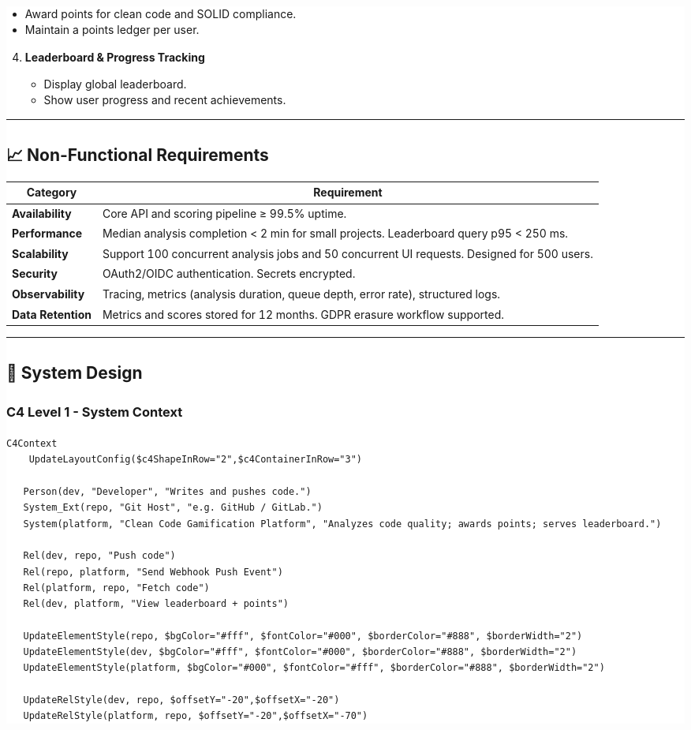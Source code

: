    * Award points for clean code and SOLID compliance.
   * Maintain a points ledger per user.
4. **Leaderboard & Progress Tracking**

   * Display global leaderboard.
   * Show user progress and recent achievements.

---

## <div id="non-functional-requirements">📈 Non-Functional Requirements

| Category           | Requirement                                                                                 |
| ------------------ | ------------------------------------------------------------------------------------------- |
| **Availability**   | Core API and scoring pipeline ≥ 99.5% uptime.                                               |
| **Performance**    | Median analysis completion < 2 min for small projects. Leaderboard query p95 < 250 ms.      |
| **Scalability**    | Support 100 concurrent analysis jobs and 50 concurrent UI requests. Designed for 500 users. |
| **Security**       | OAuth2/OIDC authentication. Secrets encrypted.                                              |
| **Observability**  | Tracing, metrics (analysis duration, queue depth, error rate), structured logs.             |
| **Data Retention** | Metrics and scores stored for 12 months. GDPR erasure workflow supported.                   |

---

## <div id="system-design">🧱 System Design</div>

### <div id="c4-level-1--system-context">C4 Level 1 - System Context</div>

```mermaid
C4Context
    UpdateLayoutConfig($c4ShapeInRow="2",$c4ContainerInRow="3")

   Person(dev, "Developer", "Writes and pushes code.")
   System_Ext(repo, "Git Host", "e.g. GitHub / GitLab.")
   System(platform, "Clean Code Gamification Platform", "Analyzes code quality; awards points; serves leaderboard.")

   Rel(dev, repo, "Push code")
   Rel(repo, platform, "Send Webhook Push Event")
   Rel(platform, repo, "Fetch code")
   Rel(dev, platform, "View leaderboard + points")

   UpdateElementStyle(repo, $bgColor="#fff", $fontColor="#000", $borderColor="#888", $borderWidth="2")
   UpdateElementStyle(dev, $bgColor="#fff", $fontColor="#000", $borderColor="#888", $borderWidth="2")
   UpdateElementStyle(platform, $bgColor="#000", $fontColor="#fff", $borderColor="#888", $borderWidth="2")

   UpdateRelStyle(dev, repo, $offsetY="-20",$offsetX="-20")
   UpdateRelStyle(platform, repo, $offsetY="-20",$offsetX="-70")
```
